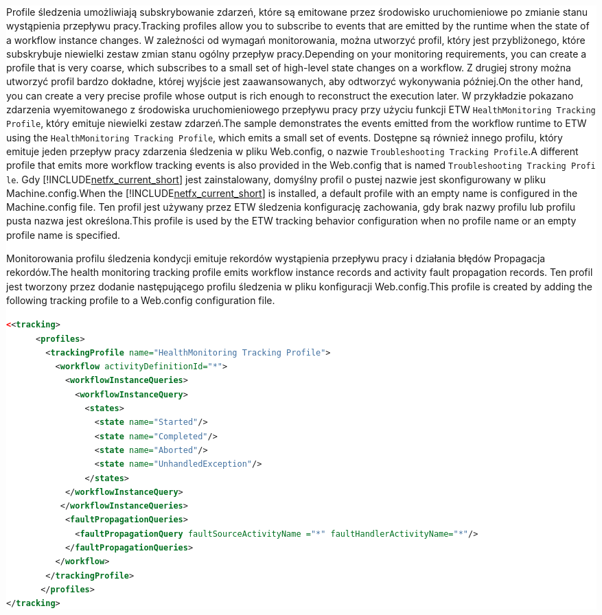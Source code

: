  <span data-ttu-id="95e36-174">Profile śledzenia umożliwiają subskrybowanie zdarzeń, które są emitowane przez środowisko uruchomieniowe po zmianie stanu wystąpienia przepływu pracy.</span><span class="sxs-lookup"><span data-stu-id="95e36-174">Tracking profiles allow you to subscribe to events that are emitted by the runtime when the state of a workflow instance changes.</span></span> <span data-ttu-id="95e36-175">W zależności od wymagań monitorowania, można utworzyć profil, który jest przybliżonego, które subskrybuje niewielki zestaw zmian stanu ogólny przepływ pracy.</span><span class="sxs-lookup"><span data-stu-id="95e36-175">Depending on your monitoring requirements, you can create a profile that is very coarse, which subscribes to a small set of high-level state changes on a workflow.</span></span> <span data-ttu-id="95e36-176">Z drugiej strony można utworzyć profil bardzo dokładne, której wyjście jest zaawansowanych, aby odtworzyć wykonywania później.</span><span class="sxs-lookup"><span data-stu-id="95e36-176">On the other hand, you can create a very precise profile whose output is rich enough to reconstruct the execution later.</span></span> <span data-ttu-id="95e36-177">W przykładzie pokazano zdarzenia wyemitowanego z środowiska uruchomieniowego przepływu pracy przy użyciu funkcji ETW `HealthMonitoring Tracking Profile`, który emituje niewielki zestaw zdarzeń.</span><span class="sxs-lookup"><span data-stu-id="95e36-177">The sample demonstrates the events emitted from the workflow runtime to ETW using the `HealthMonitoring Tracking Profile`, which emits a small set of events.</span></span> <span data-ttu-id="95e36-178">Dostępne są również innego profilu, który emituje jeden przepływ pracy zdarzenia śledzenia w pliku Web.config, o nazwie `Troubleshooting Tracking Profile`.</span><span class="sxs-lookup"><span data-stu-id="95e36-178">A different profile that emits more workflow tracking events is also provided in the Web.config that is named `Troubleshooting Tracking Profile`.</span></span> <span data-ttu-id="95e36-179">Gdy [!INCLUDE[netfx_current_short](../../../../includes/netfx-current-short-md.md)] jest zainstalowany, domyślny profil o pustej nazwie jest skonfigurowany w pliku Machine.config.</span><span class="sxs-lookup"><span data-stu-id="95e36-179">When the [!INCLUDE[netfx_current_short](../../../../includes/netfx-current-short-md.md)] is installed, a default profile with an empty name is configured in the Machine.config file.</span></span> <span data-ttu-id="95e36-180">Ten profil jest używany przez ETW śledzenia konfigurację zachowania, gdy brak nazwy profilu lub profilu pusta nazwa jest określona.</span><span class="sxs-lookup"><span data-stu-id="95e36-180">This profile is used by the ETW tracking behavior configuration when no profile name or an empty profile name is specified.</span></span>  
  
 <span data-ttu-id="95e36-181">Monitorowania profilu śledzenia kondycji emituje rekordów wystąpienia przepływu pracy i działania błędów Propagacja rekordów.</span><span class="sxs-lookup"><span data-stu-id="95e36-181">The health monitoring tracking profile emits workflow instance records and activity fault propagation records.</span></span> <span data-ttu-id="95e36-182">Ten profil jest tworzony przez dodanie następującego profilu śledzenia w pliku konfiguracji Web.config.</span><span class="sxs-lookup"><span data-stu-id="95e36-182">This profile is created by adding the following tracking profile to a Web.config configuration file.</span></span>  
  
```xml  
<<tracking>  
      <profiles>  
        <trackingProfile name="HealthMonitoring Tracking Profile">  
          <workflow activityDefinitionId="*">  
            <workflowInstanceQueries>  
              <workflowInstanceQuery>  
                <states>  
                  <state name="Started"/>  
                  <state name="Completed"/>  
                  <state name="Aborted"/>  
                  <state name="UnhandledException"/>  
                </states>  
            </workflowInstanceQuery>  
           </workflowInstanceQueries>  
            <faultPropagationQueries>  
              <faultPropagationQuery faultSourceActivityName ="*" faultHandlerActivityName="*"/>  
            </faultPropagationQueries>  
          </workflow>  
        </trackingProfile>  
       </profiles>  
</tracking>  
```  
  